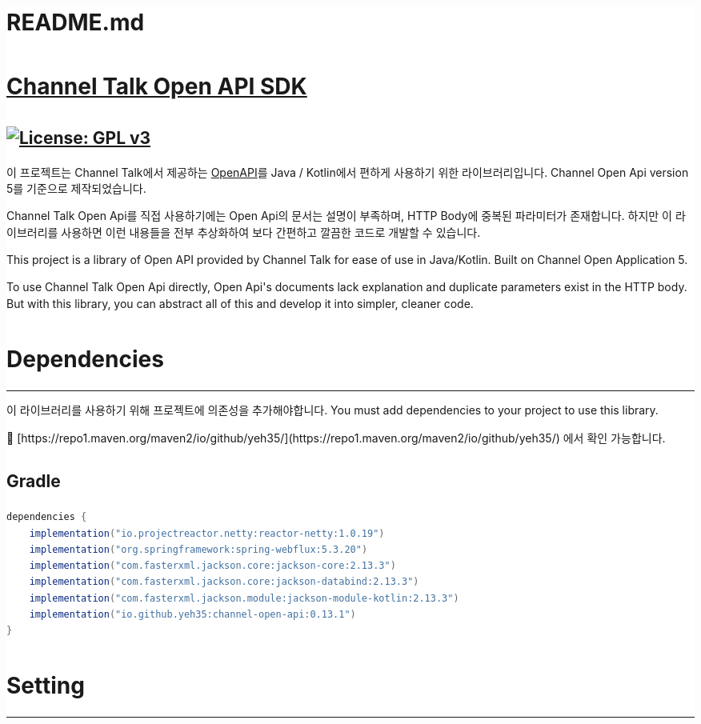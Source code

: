 # README.md

# [Channel Talk Open API SDK](https://github.com/Yeh35/channel-open-sdk)
[![License: GPL v3](https://img.shields.io/badge/License-GPLv3-blue.svg)](https://www.gnu.org/licenses/gpl-3.0)
---

이 프로젝트는 Channel Talk에서 제공하는 [OpenAPI](https://api-doc.channel.io/)를 Java / Kotlin에서 편하게 사용하기 위한 라이브러리입니다.
Channel Open Api version 5를 기준으로 제작되었습니다.

Channel Talk Open Api를 직접 사용하기에는 Open Api의 문서는 설명이 부족하며, HTTP Body에 중복된 파라미터가 존재합니다. 하지만 이 라이브러리를 사용하면 이런 내용들을 전부 추상화하여 보다 간편하고 깔끔한 코드로 개발할 수 있습니다.

This project is a library of Open API provided by Channel Talk for ease of use in Java/Kotlin.
Built on Channel Open Application 5.

To use Channel Talk Open Api directly, Open Api's documents lack explanation and duplicate parameters exist in the HTTP body. But with this library, you can abstract all of this and develop it into simpler, cleaner code.

# Dependencies

---

이 라이브러리를 사용하기 위해 프로젝트에 의존성을 추가해야합니다.
You must add dependencies to your project to use this library.

<aside>
📌 [https://repo1.maven.org/maven2/io/github/yeh35/](https://repo1.maven.org/maven2/io/github/yeh35/) 에서 확인 가능합니다.

</aside>

## Gradle

```groovy
dependencies {
	implementation("io.projectreactor.netty:reactor-netty:1.0.19")
	implementation("org.springframework:spring-webflux:5.3.20")
	implementation("com.fasterxml.jackson.core:jackson-core:2.13.3")
	implementation("com.fasterxml.jackson.core:jackson-databind:2.13.3")
	implementation("com.fasterxml.jackson.module:jackson-module-kotlin:2.13.3")
	implementation("io.github.yeh35:channel-open-api:0.13.1")
}
```

# Setting

---